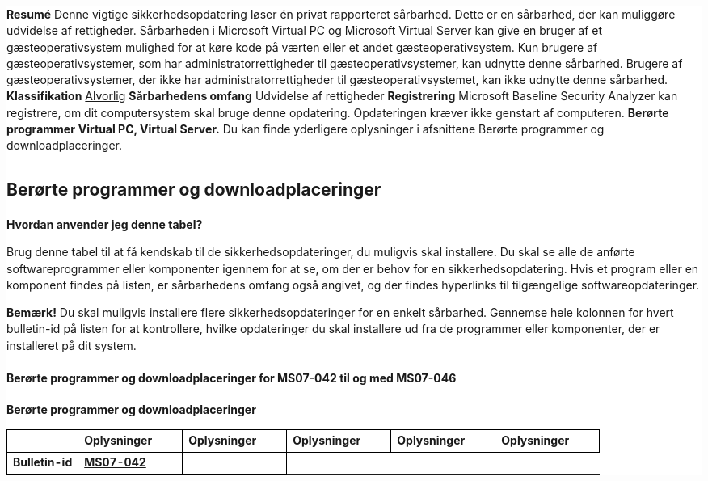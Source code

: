 <td style="border:1px solid black;"><strong>Resumé</strong></td>
<td style="border:1px solid black;">Denne vigtige sikkerhedsopdatering løser én privat rapporteret sårbarhed. Dette er en sårbarhed, der kan muliggøre udvidelse af rettigheder. Sårbarheden i Microsoft Virtual PC og Microsoft Virtual Server kan give en bruger af et gæsteoperativsystem mulighed for at køre kode på værten eller et andet gæsteoperativsystem. Kun brugere af gæsteoperativsystemer, som har administratorrettigheder til gæsteoperativsystemer, kan udnytte denne sårbarhed. Brugere af gæsteoperativsystemer, der ikke har administratorrettigheder til gæsteoperativsystemet, kan ikke udnytte denne sårbarhed.</td>
</tr>
<tr class="odd">
<td style="border:1px solid black;"><strong>Klassifikation</strong></td>
<td style="border:1px solid black;"><a href="http://go.microsoft.com/fwlink/?linkid=21140">Alvorlig</a></td>
</tr>
<tr class="even">
<td style="border:1px solid black;"><strong>Sårbarhedens omfang</strong></td>
<td style="border:1px solid black;">Udvidelse af rettigheder</td>
</tr>
<tr class="odd">
<td style="border:1px solid black;"><strong>Registrering</strong></td>
<td style="border:1px solid black;">Microsoft Baseline Security Analyzer kan registrere, om dit computersystem skal bruge denne opdatering. Opdateringen kræver ikke genstart af computeren.</td>
</tr>
<tr class="even">
<td style="border:1px solid black;"><strong>Berørte programmer</strong></td>
<td style="border:1px solid black;"><strong>Virtual PC, Virtual Server.</strong> Du kan finde yderligere oplysninger i afsnittene Berørte programmer og downloadplaceringer.</td>
</tr>
</tbody>
</table>


## Berørte programmer og downloadplaceringer

**Hvordan anvender jeg denne tabel?**  

Brug denne tabel til at få kendskab til de sikkerhedsopdateringer, du muligvis skal installere. Du skal se alle de anførte softwareprogrammer eller komponenter igennem for at se, om der er behov for en sikkerhedsopdatering. Hvis et program eller en komponent findes på listen, er sårbarhedens omfang også angivet, og der findes hyperlinks til tilgængelige softwareopdateringer.

**Bemærk\!** Du skal muligvis installere flere sikkerhedsopdateringer for en enkelt sårbarhed. Gennemse hele kolonnen for hvert bulletin-id på listen for at kontrollere, hvilke opdateringer du skal installere ud fra de programmer eller komponenter, der er installeret på dit system.

#### Berørte programmer og downloadplaceringer for MS07-042 til og med MS07-046

**Berørte programmer og downloadplaceringer**

<table xmlns="http://www.w3.org/1999/xhtml">
  <tr class="thead">
    <th style="border:1px solid black;"></th>
    <th style="border:1px solid black;">Oplysninger        </th>
    <th style="border:1px solid black;">Oplysninger        </th>
    <th style="border:1px solid black;">Oplysninger        </th>
    <th style="border:1px solid black;">Oplysninger        </th>
    <th style="border:1px solid black;">Oplysninger        </th>
  </tr>
                <tr><td style="border:1px solid black;">
                    <strong>Bulletin-id</strong>
                  </td><td style="border:1px solid black;">
                    <a Target="" runat="server" href="http://go.microsoft.com/fwlink/?linkid=88350">
                      <strong>MS07-042</strong>
                    </a>
                  </td><td style="border:1px solid black;">